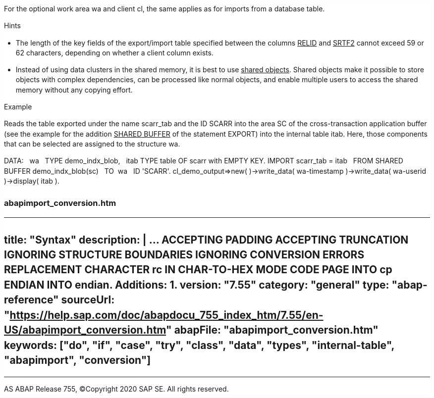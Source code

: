 For the optional work area wa and client cl, the same applies as for imports from a database table.

Hints

-   The length of the key fields of the export/import table specified between the columns [RELID](https://help.sap.com/doc/abapdocu_755_index_htm/7.55/en-US/abenexport_data_cluster_indx.htm) and [SRTF2](https://help.sap.com/doc/abapdocu_755_index_htm/7.55/en-US/abenexport_data_cluster_indx.htm) cannot exceed 59 or 62 characters, depending on whether a client column exists.

-   Instead of using data clusters in the shared memory, it is best to use [shared objects](https://help.sap.com/doc/abapdocu_755_index_htm/7.55/en-US/abenshared_objects_glosry.htm "Glossary Entry"). Shared objects make it possible to store objects with complex dependencies, can be processed like normal objects, and enable multiple users to access the shared memory without any copying effort.

Example

Reads the table exported under the name scarr\_tab and the ID SCARR into the area SC of the cross-transaction application buffer (see the example for the addition [SHARED BUFFER](https://help.sap.com/doc/abapdocu_755_index_htm/7.55/en-US/abapexport_data_cluster_medium.htm) of the statement EXPORT) into the internal table itab. Here, those components that can be selected are assigned to the structure wa.

DATA:
  wa   TYPE demo\_indx\_blob,
  itab TYPE table OF scarr with EMPTY KEY.
IMPORT scarr\_tab = itab
  FROM SHARED BUFFER demo\_indx\_blob(sc)
  TO  wa
  ID 'SCARR'.
cl\_demo\_output=>new(
)->write\_data( wa-timestamp
)->write\_data( wa-userid
)->display( itab ).


### abapimport_conversion.htm

---
title: "Syntax"
description: |
  ...    ACCEPTING PADDING ACCEPTING TRUNCATION  IGNORING STRUCTURE BOUNDARIES  IGNORING CONVERSION ERRORS REPLACEMENT CHARACTER rc   IN CHAR-TO-HEX MODE  CODE PAGE INTO cp ENDIAN INTO endian. Additions: 1.
version: "7.55"
category: "general"
type: "abap-reference"
sourceUrl: "https://help.sap.com/doc/abapdocu_755_index_htm/7.55/en-US/abapimport_conversion.htm"
abapFile: "abapimport_conversion.htm"
keywords: ["do", "if", "case", "try", "class", "data", "types", "internal-table", "abapimport", "conversion"]
---

* * *

AS ABAP Release 755, ©Copyright 2020 SAP SE. All rights reserved.
